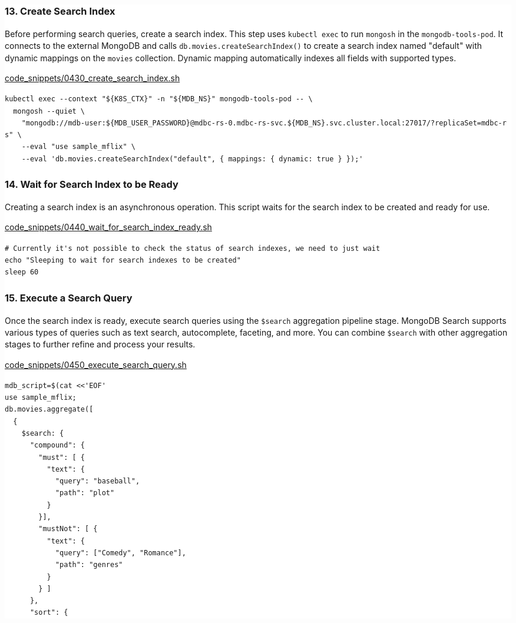 ### 13. Create Search Index

Before performing search queries, create a search index. This step uses `kubectl exec` to run `mongosh` in the
`mongodb-tools-pod`. It connects to the external MongoDB and calls `db.movies.createSearchIndex()` to create a search
index named "default" with dynamic mappings on the `movies` collection. Dynamic mapping automatically indexes all fields
with supported types.

[code_snippets/0430_create_search_index.sh](code_snippets/0430_create_search_index.sh)

```shell copy
kubectl exec --context "${K8S_CTX}" -n "${MDB_NS}" mongodb-tools-pod -- \
  mongosh --quiet \
    "mongodb://mdb-user:${MDB_USER_PASSWORD}@mdbc-rs-0.mdbc-rs-svc.${MDB_NS}.svc.cluster.local:27017/?replicaSet=mdbc-rs" \
    --eval "use sample_mflix" \
    --eval 'db.movies.createSearchIndex("default", { mappings: { dynamic: true } });'
```

### 14. Wait for Search Index to be Ready

Creating a search index is an asynchronous operation. This script waits for the search index to be created and ready for
use.

[code_snippets/0440_wait_for_search_index_ready.sh](code_snippets/0440_wait_for_search_index_ready.sh)

```shell copy
# Currently it's not possible to check the status of search indexes, we need to just wait
echo "Sleeping to wait for search indexes to be created"
sleep 60
```

### 15. Execute a Search Query

Once the search index is ready, execute search queries using the `$search` aggregation pipeline stage. MongoDB Search
supports various types of queries such as text search, autocomplete, faceting, and more. You can combine `$search` with
other aggregation stages to further refine and process your results.

[code_snippets/0450_execute_search_query.sh](code_snippets/0450_execute_search_query.sh)

```shell copy
mdb_script=$(cat <<'EOF'
use sample_mflix;
db.movies.aggregate([
  {
    $search: {
      "compound": {
        "must": [ {
          "text": {
            "query": "baseball",
            "path": "plot"
          }
        }],
        "mustNot": [ {
          "text": {
            "query": ["Comedy", "Romance"],
            "path": "genres"
          }
        } ]
      },
      "sort": {
```